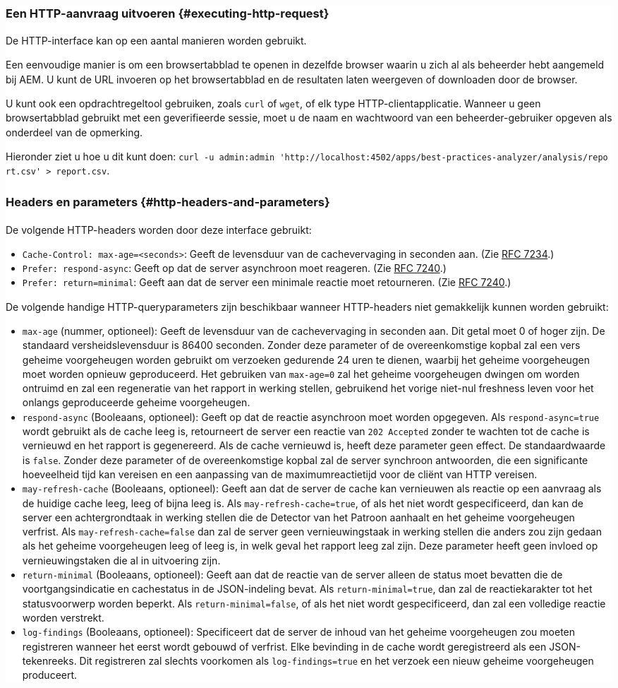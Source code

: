 ### Een HTTP-aanvraag uitvoeren {#executing-http-request}

De HTTP-interface kan op een aantal manieren worden gebruikt.

Een eenvoudige manier is om een browsertabblad te openen in dezelfde browser waarin u zich al als beheerder hebt aangemeld bij AEM. U kunt de URL invoeren op het browsertabblad en de resultaten laten weergeven of downloaden door de browser.

U kunt ook een opdrachtregeltool gebruiken, zoals `curl` of `wget`, of elk type HTTP-clientapplicatie. Wanneer u geen browsertabblad gebruikt met een geverifieerde sessie, moet u de naam en wachtwoord van een beheerder-gebruiker opgeven als onderdeel van de opmerking.

Hieronder ziet u hoe u dit kunt doen:
`curl -u admin:admin 'http://localhost:4502/apps/best-practices-analyzer/analysis/report.csv' > report.csv`.

### Headers en parameters {#http-headers-and-parameters}

De volgende HTTP-headers worden door deze interface gebruikt:

* `Cache-Control: max-age=<seconds>`: Geeft de levensduur van de cachevervaging in seconden aan. (Zie [RFC 7234](https://tools.ietf.org/html/rfc7234#section-5.2.2.8).)
* `Prefer: respond-async`: Geeft op dat de server asynchroon moet reageren. (Zie [RFC 7240](https://tools.ietf.org/html/rfc7240#section-4.1).)
* `Prefer: return=minimal`: Geeft aan dat de server een minimale reactie moet retourneren. (Zie [RFC 7240](https://tools.ietf.org/html/rfc7240#section-4.2).)

De volgende handige HTTP-queryparameters zijn beschikbaar wanneer HTTP-headers niet gemakkelijk kunnen worden gebruikt:

* `max-age` (nummer, optioneel): Geeft de levensduur van de cachevervaging in seconden aan. Dit getal moet 0 of hoger zijn. De standaard versheidslevensduur is 86400 seconden. Zonder deze parameter of de overeenkomstige kopbal zal een vers geheime voorgeheugen worden gebruikt om verzoeken gedurende 24 uren te dienen, waarbij het geheime voorgeheugen moet worden opnieuw geproduceerd. Het gebruiken van `max-age=0` zal het geheime voorgeheugen dwingen om worden ontruimd en zal een regeneratie van het rapport in werking stellen, gebruikend het vorige niet-nul freshness leven voor het onlangs geproduceerde geheime voorgeheugen.
* `respond-async` (Booleaans, optioneel): Geeft op dat de reactie asynchroon moet worden opgegeven. Als `respond-async=true` wordt gebruikt als de cache leeg is, retourneert de server een reactie van `202 Accepted` zonder te wachten tot de cache is vernieuwd en het rapport is gegenereerd. Als de cache vernieuwd is, heeft deze parameter geen effect. De standaardwaarde is `false`. Zonder deze parameter of de overeenkomstige kopbal zal de server synchroon antwoorden, die een significante hoeveelheid tijd kan vereisen en een aanpassing van de maximumreactietijd voor de cliënt van HTTP vereisen.
* `may-refresh-cache` (Booleaans, optioneel): Geeft aan dat de server de cache kan vernieuwen als reactie op een aanvraag als de huidige cache leeg, leeg of bijna leeg is. Als `may-refresh-cache=true`, of als het niet wordt gespecificeerd, dan kan de server een achtergrondtaak in werking stellen die de Detector van het Patroon aanhaalt en het geheime voorgeheugen verfrist. Als `may-refresh-cache=false` dan zal de server geen vernieuwingstaak in werking stellen die anders zou zijn gedaan als het geheime voorgeheugen leeg of leeg is, in welk geval het rapport leeg zal zijn. Deze parameter heeft geen invloed op vernieuwingstaken die al in uitvoering zijn.
* `return-minimal` (Booleaans, optioneel): Geeft aan dat de reactie van de server alleen de status moet bevatten die de voortgangsindicatie en cachestatus in de JSON-indeling bevat. Als `return-minimal=true`, dan zal de reactiekarakter tot het statusvoorwerp worden beperkt. Als `return-minimal=false`, of als het niet wordt gespecificeerd, dan zal een volledige reactie worden verstrekt.
* `log-findings` (Booleaans, optioneel): Specificeert dat de server de inhoud van het geheime voorgeheugen zou moeten registreren wanneer het eerst wordt gebouwd of verfrist. Elke bevinding in de cache wordt geregistreerd als een JSON-tekenreeks. Dit registreren zal slechts voorkomen als `log-findings=true` en het verzoek een nieuw geheime voorgeheugen produceert.
